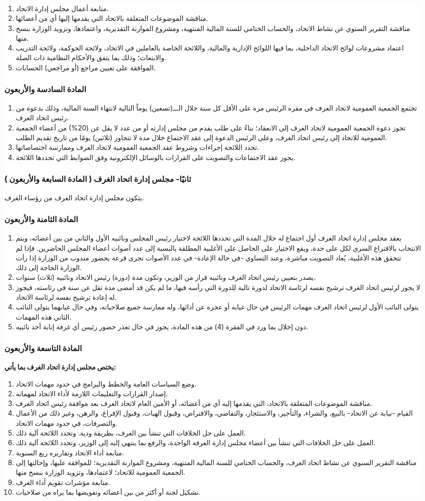   1. متابعة أعمال مجلس إدارة الاتحاد.
  2. مناقشة الموضوعات المتعلقة بالاتحاد التي يقدمها إليها أي من أعضائها.
  3. مناقشة التقرير السنوي عن نشاط الاتحاد، والحساب الختامي للسنة المالية المنتهية، ومشروع الموازنة التقديرية، واعتمادها، وتزويد الوزارة بنسخ منها.
  4. اعتماد مشروعات لوائح الاتحاد الداخلية، بما فيها اللوائح الإدارية والمالية، واللائحة الخاصة بالعاملين في الاتحاد، ولائحة الحوكمة، ولائحة التدريب والابتعاث؛ وذلك بما يتفق والأحكام النظامية ذات الصلة.
  5. الموافقة على تعيين مراجع (أو مراجعي) الحسابات. 



### المادة السادسة والأربعون

  1. تجتمع الجمعية العمومية لاتحاد الغرف في مقره الرئيس مرة على الأقل كل سنة خلال الـــ(تسعين) يوماً التالية لانتهاء السنة المالية، وذلك بدعوة من رئيس اتحاد الغرف.
  2. تجوز دعوة الجمعية العمومية لاتحاد الغرف إلى الانعقاد؛ بناءً على طلب يقدم من مجلس إدارته أو من عدد لا يقل عن (20%) من أعضاء الجمعية العمومية للاتحاد إلى رئيس اتحاد الغرف، وعلى الرئيس الدعوة إلى عقد الاجتماع خلال مدة لا تتجاوز (ثلاثين) يومًا من تاريخ تقديم الطلب.
  3. تحدد اللائحة إجراءات وشروط عقد الجمعية العمومية لاتحاد الغرف وممارسة اختصاصاتها.
  4. يجوز عقد الاجتماعات والتصويت على القرارات بالوسائل الإلكترونية وفق الضوابط التي تحددها اللائحة.



### ثانيًا- مجلس إدارة اتحاد الغرف ( المادة السابعة والأربعون )

يتكون مجلس إدارة اتحاد الغرف من رؤساء الغرف. 

### المادة الثامنة والأربعون

  1. يعقد مجلس إدارة اتحاد الغرف أول اجتماع له خلال المدة التي تحددها اللائحة لاختيار رئيس المجلس ونائبيه الأول والثاني من بين أعضائه، ويتم الانتخاب بالاقتراع السري لكل على حدة، ويقع الاختيار على الحاصل على الأغلبية المطلقة بالنسبة إلى عدد أصوات أعضاء المجلس الحاضرين. فإذا لم تتحقق هذه الأغلبية، يُعاد التصويت مباشرة، وعند التساوي -في حالة الإعادة- في عدد الأصوات تجرى قرعة بحضور مندوب من الوزارة إذا رأت الوزارة الحاجة إلى ذلك.
  2. يصدر بتعيين رئيس اتحاد الغرف ونائبيه قرار من الوزير، وتكون مدة (دورة) رئيس الاتحاد ونائبيه (ثلاث) سنوات.
  3. لا يجوز لرئيس اتحاد الغرف ترشيح نفسه لرئاسة الاتحاد لدورة تالية للدورة التي رأسه فيها، ما لم يكن قد أمضى مدة تقل عن سنة في رئاسته، فيجوز له إعادة ترشيح نفسه لرئاسة الاتحاد.
  4. يتولى النائب الأول لرئيس اتحاد الغرف مهمات الرئيس في حال غيابه أو عجزه عن أدائها، وله ممارسة جميع صلاحياته، وفي حال غيابهما يتولى النائب الثاني هذه المهمات.
  5. دون إخلال بما ورد في الفقرة (4) من هذه المادة، يجوز في حال تعذر حضور رئيس أي غرفة إنابة أحد نائبيه.



### المادة التاسعة والأربعون

**يختص مجلس إدارة اتحاد الغرف بما يأتي:**

  1. وضع السياسات العامة والخطط والبرامج في حدود مهمات الاتحاد.
  2. إصدار القرارات والتعليمات اللازمة لأداء الاتحاد لمهماته.
  3. مناقشة الموضوعات المتعلقة بالاتحاد، التي يقدمها إليه أي من أعضائه، أو الأمين العام لاتحاد الغرف بعد موافقة رئيس اتحاد الغرف.
  4. القيام -نيابة عن الاتحاد- بالبيع، والشراء، والتأجير، والاستئجار، والتقاضي، والاقتراض، وقبول الهبات، وقبول الإفراغ، والرهن، وغير ذلك من الأعمال والتصرفات، في حدود مهمات الاتحاد. 
  5. العمل على حل الخلافات التي تنشأ بين الغرف، بطريقة ودية. وتحدد اللائحة آلية ذلك.
  6. العمل على حل الخلافات التي تنشأ بين أعضاء مجلس إدارة الغرفة الواحدة، والرفع بما ينتهي إليه إلى الوزير، وتحدد اللائحة آلية ذلك.
  7. متابعة أداء الاتحاد وتقاريره ربع السنوية.
  8. مناقشة التقرير السنوي عن نشاط اتحاد الغرف، والحساب الختامي للسنة المالية المنتهية، ومشروع الموازنة التقديرية؛ للموافقة عليها، وإحالتها إلى الجمعية العمومية للاتحاد؛ لاعتمادها، وتزويد الوزارة بنسخ منها.
  9. متابعة مؤشرات تقويم أداء الغرف.
  10. تشكيل لجنة أو أكثر من بين أعضائه وتفويضها بما يراه من صلاحيات.
